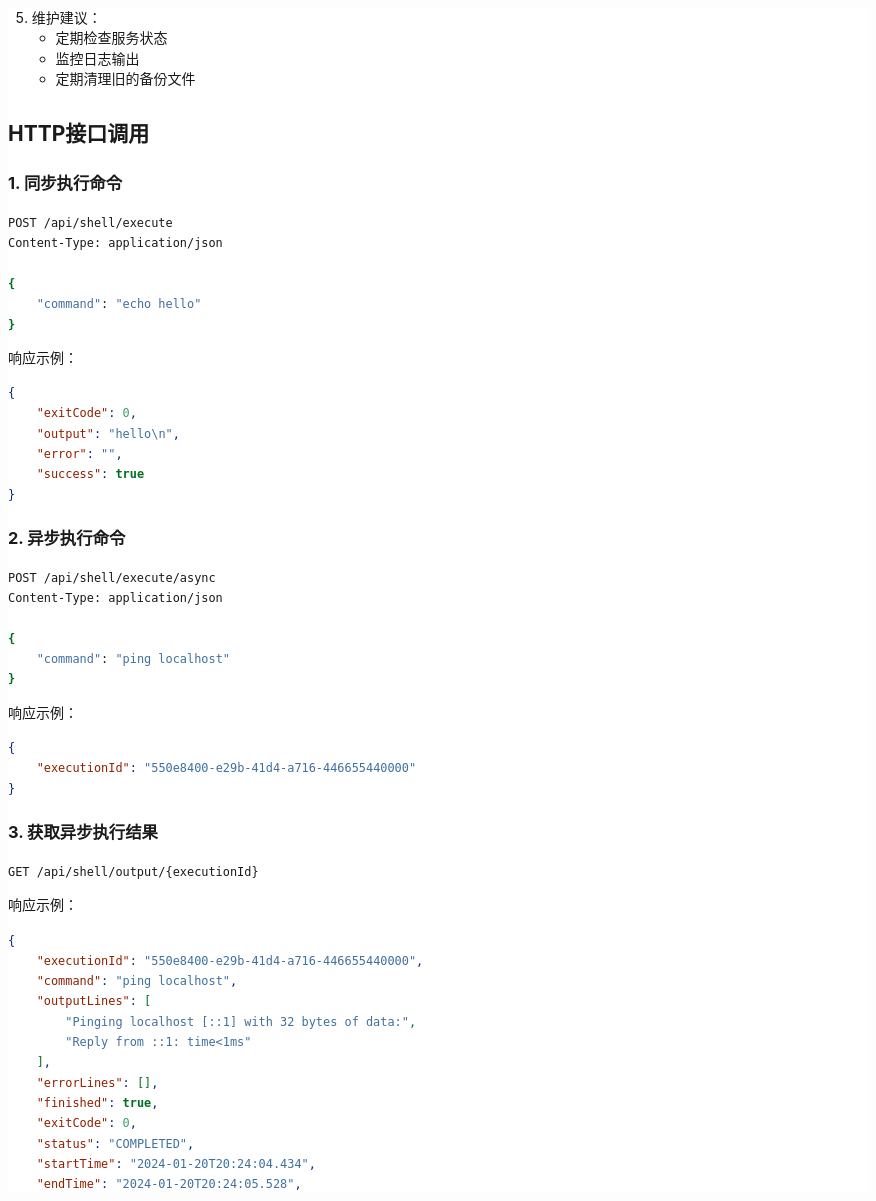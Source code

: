 5. 维护建议：
   - 定期检查服务状态
   - 监控日志输出
   - 定期清理旧的备份文件

## HTTP接口调用

### 1. 同步执行命令

```bash
POST /api/shell/execute
Content-Type: application/json

{
    "command": "echo hello"
}
```

响应示例：
```json
{
    "exitCode": 0,
    "output": "hello\n",
    "error": "",
    "success": true
}
```

### 2. 异步执行命令

```bash
POST /api/shell/execute/async
Content-Type: application/json

{
    "command": "ping localhost"
}
```

响应示例：
```json
{
    "executionId": "550e8400-e29b-41d4-a716-446655440000"
}
```

### 3. 获取异步执行结果

```bash
GET /api/shell/output/{executionId}
```

响应示例：
```json
{
    "executionId": "550e8400-e29b-41d4-a716-446655440000",
    "command": "ping localhost",
    "outputLines": [
        "Pinging localhost [::1] with 32 bytes of data:",
        "Reply from ::1: time<1ms"
    ],
    "errorLines": [],
    "finished": true,
    "exitCode": 0,
    "status": "COMPLETED",
    "startTime": "2024-01-20T20:24:04.434",
    "endTime": "2024-01-20T20:24:05.528",
```